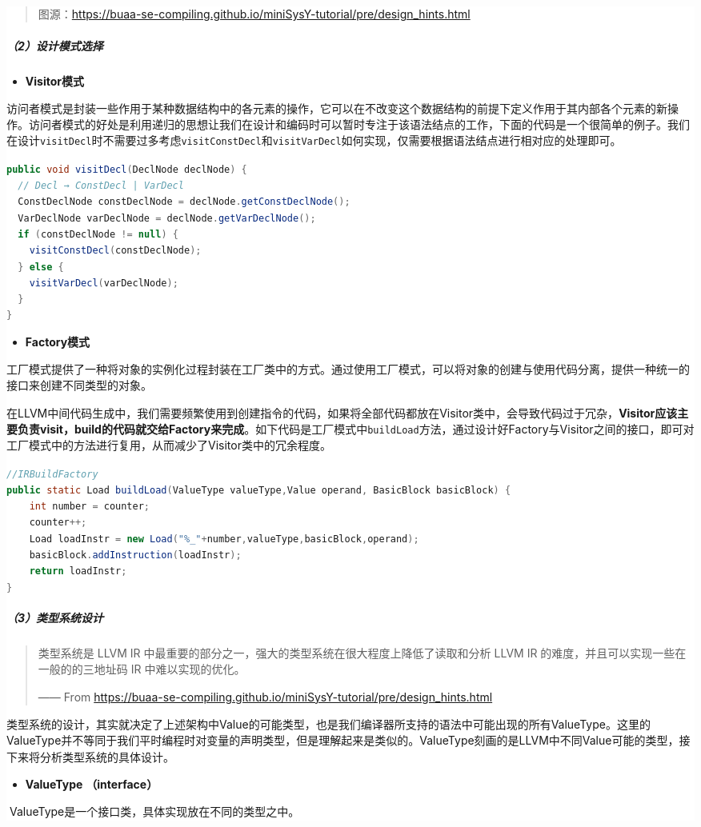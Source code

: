 > 图源：https://buaa-se-compiling.github.io/miniSysY-tutorial/pre/design_hints.html



##### （2）设计模式选择

- **Visitor模式**

​	访问者模式是封装一些作用于某种数据结构中的各元素的操作，它可以在不改变这个数据结构的前提下定义作用于其内部各个元素的新操作。访问者模式的好处是利用递归的思想让我们在设计和编码时可以暂时专注于该语法结点的工作，下面的代码是一个很简单的例子。我们在设计`visitDecl`时不需要过多考虑`visitConstDecl`和`visitVarDecl`如何实现，仅需要根据语法结点进行相对应的处理即可。

```java
public void visitDecl(DeclNode declNode) {
  // Decl → ConstDecl | VarDecl
  ConstDeclNode constDeclNode = declNode.getConstDeclNode();
  VarDeclNode varDeclNode = declNode.getVarDeclNode();
  if (constDeclNode != null) {
    visitConstDecl(constDeclNode);
  } else {
    visitVarDecl(varDeclNode);
  }
}
```



- **Factory模式**

​	工厂模式提供了一种将对象的实例化过程封装在工厂类中的方式。通过使用工厂模式，可以将对象的创建与使用代码分离，提供一种统一的接口来创建不同类型的对象。

​	在LLVM中间代码生成中，我们需要频繁使用到创建指令的代码，如果将全部代码都放在Visitor类中，会导致代码过于冗杂，**Visitor应该主要负责visit，build的代码就交给Factory来完成**。如下代码是工厂模式中`buildLoad`方法，通过设计好Factory与Visitor之间的接口，即可对工厂模式中的方法进行复用，从而减少了Visitor类中的冗余程度。

```Java
//IRBuildFactory
public static Load buildLoad(ValueType valueType,Value operand, BasicBlock basicBlock) {
    int number = counter;
    counter++;
    Load loadInstr = new Load("%_"+number,valueType,basicBlock,operand);
    basicBlock.addInstruction(loadInstr);
    return loadInstr;
}
```



##### （3）类型系统设计

> 类型系统是 LLVM IR 中最重要的部分之一，强大的类型系统在很大程度上降低了读取和分析 LLVM IR 的难度，并且可以实现一些在一般的的三地址码 IR 中难以实现的优化。
>
> —— From https://buaa-se-compiling.github.io/miniSysY-tutorial/pre/design_hints.html

​	类型系统的设计，其实就决定了上述架构中Value的可能类型，也是我们编译器所支持的语法中可能出现的所有ValueType。这里的ValueType并不等同于我们平时编程时对变量的声明类型，但是理解起来是类似的。ValueType刻画的是LLVM中不同Value可能的类型，接下来将分析类型系统的具体设计。

- **ValueType** **（interface）**

​	ValueType是一个接口类，具体实现放在不同的类型之中。
